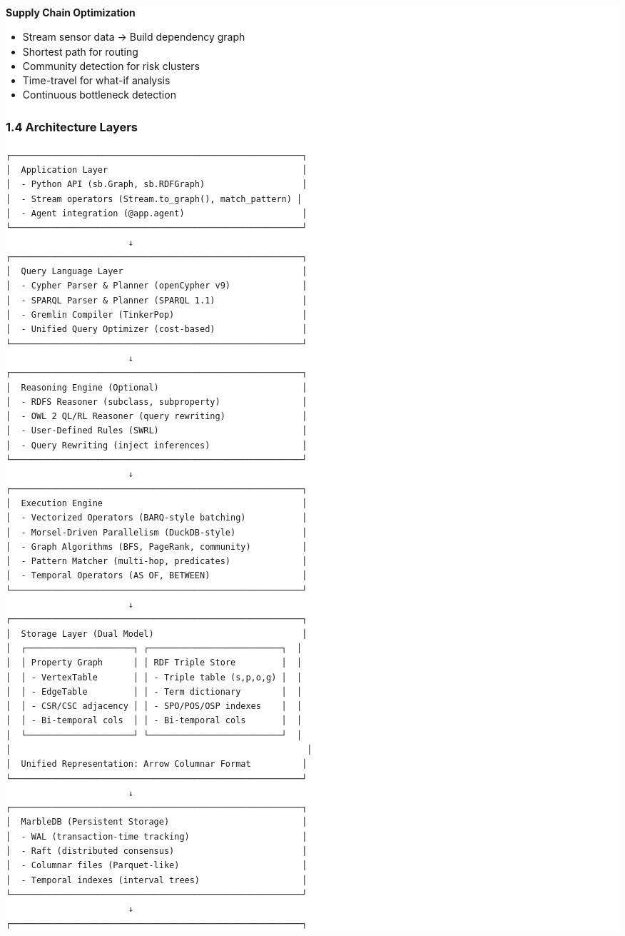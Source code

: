 **Supply Chain Optimization**
- Stream sensor data → Build dependency graph
- Shortest path for routing
- Community detection for risk clusters
- Time-travel for what-if analysis
- Continuous bottleneck detection

### 1.4 Architecture Layers

```
┌─────────────────────────────────────────────────────────┐
│  Application Layer                                      │
│  - Python API (sb.Graph, sb.RDFGraph)                   │
│  - Stream operators (Stream.to_graph(), match_pattern) │
│  - Agent integration (@app.agent)                       │
└─────────────────────────────────────────────────────────┘
                        ↓
┌─────────────────────────────────────────────────────────┐
│  Query Language Layer                                   │
│  - Cypher Parser & Planner (openCypher v9)              │
│  - SPARQL Parser & Planner (SPARQL 1.1)                 │
│  - Gremlin Compiler (TinkerPop)                         │
│  - Unified Query Optimizer (cost-based)                 │
└─────────────────────────────────────────────────────────┘
                        ↓
┌─────────────────────────────────────────────────────────┐
│  Reasoning Engine (Optional)                            │
│  - RDFS Reasoner (subclass, subproperty)                │
│  - OWL 2 QL/RL Reasoner (query rewriting)               │
│  - User-Defined Rules (SWRL)                            │
│  - Query Rewriting (inject inferences)                  │
└─────────────────────────────────────────────────────────┘
                        ↓
┌─────────────────────────────────────────────────────────┐
│  Execution Engine                                       │
│  - Vectorized Operators (BARQ-style batching)           │
│  - Morsel-Driven Parallelism (DuckDB-style)             │
│  - Graph Algorithms (BFS, PageRank, community)          │
│  - Pattern Matcher (multi-hop, predicates)              │
│  - Temporal Operators (AS OF, BETWEEN)                  │
└─────────────────────────────────────────────────────────┘
                        ↓
┌─────────────────────────────────────────────────────────┐
│  Storage Layer (Dual Model)                             │
│  ┌─────────────────────┐ ┌──────────────────────────┐  │
│  │ Property Graph      │ │ RDF Triple Store         │  │
│  │ - VertexTable       │ │ - Triple table (s,p,o,g) │  │
│  │ - EdgeTable         │ │ - Term dictionary        │  │
│  │ - CSR/CSC adjacency │ │ - SPO/POS/OSP indexes    │  │
│  │ - Bi-temporal cols  │ │ - Bi-temporal cols       │  │
│  └─────────────────────┘ └──────────────────────────┘  │
│                                                          │
│  Unified Representation: Arrow Columnar Format          │
└─────────────────────────────────────────────────────────┘
                        ↓
┌─────────────────────────────────────────────────────────┐
│  MarbleDB (Persistent Storage)                          │
│  - WAL (transaction-time tracking)                      │
│  - Raft (distributed consensus)                         │
│  - Columnar files (Parquet-like)                        │
│  - Temporal indexes (interval trees)                    │
└─────────────────────────────────────────────────────────┘
                        ↓
┌─────────────────────────────────────────────────────────┐
```